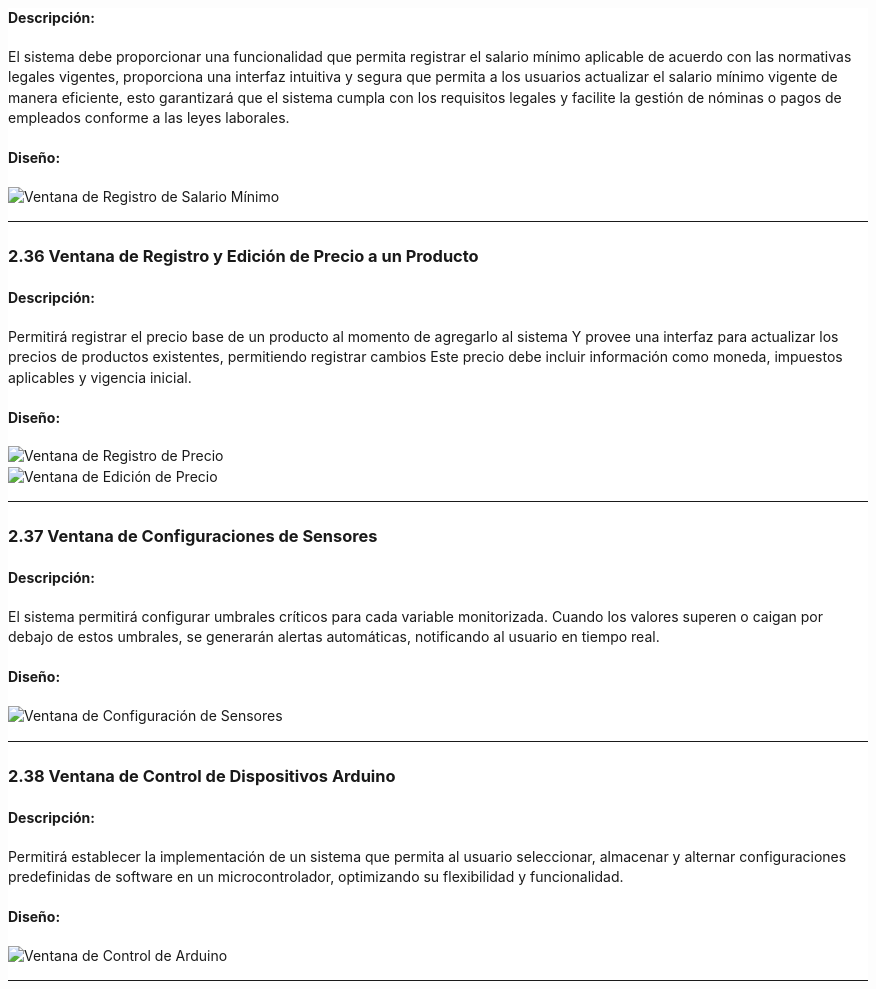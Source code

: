 #### **Descripción:**  
El sistema debe proporcionar una funcionalidad que permita registrar el salario mínimo aplicable de acuerdo con las normativas legales vigentes, proporciona una interfaz intuitiva y segura que permita a los usuarios actualizar el salario mínimo vigente de manera eficiente, esto garantizará que el sistema cumpla con los requisitos legales y facilite la gestión de nóminas o pagos de empleados conforme a las leyes laborales.

#### **Diseño:**  
![Ventana de Registro de Salario Mínimo](/public/prototipado_del_sistema/RegistroSalario.png)  

---

### **2.36 Ventana de Registro y Edición de Precio a un Producto**

#### **Descripción:**  
Permitirá registrar el precio base de un producto al momento de agregarlo al sistema Y provee una interfaz para actualizar los precios de productos existentes, permitiendo registrar cambios Este precio debe incluir información como moneda, impuestos aplicables y vigencia inicial.

#### **Diseño:**  
![Ventana de Registro de Precio](/public/prototipado_del_sistema/RegistroPrecioProducto.png)  
![Ventana de Edición de Precio](/public/prototipado_del_sistema/EdicionPrecioProducto.png)  

---

### **2.37 Ventana de Configuraciones de Sensores**

#### **Descripción:**  
El sistema permitirá configurar umbrales críticos para cada variable monitorizada. Cuando los valores superen o caigan por debajo de estos umbrales, se generarán alertas automáticas, notificando al usuario en tiempo real.

#### **Diseño:**  
![Ventana de Configuración de Sensores](/public/prototipado_del_sistema/ConfiguracionSensores.png)  

---

### **2.38 Ventana de Control de Dispositivos Arduino**

#### **Descripción:**  
Permitirá establecer la implementación de un sistema que permita al usuario seleccionar, almacenar y alternar configuraciones predefinidas de software en un microcontrolador, optimizando su flexibilidad y funcionalidad.

#### **Diseño:**  
![Ventana de Control de Arduino](/public/prototipado_del_sistema/ControlArduino.png)  

---